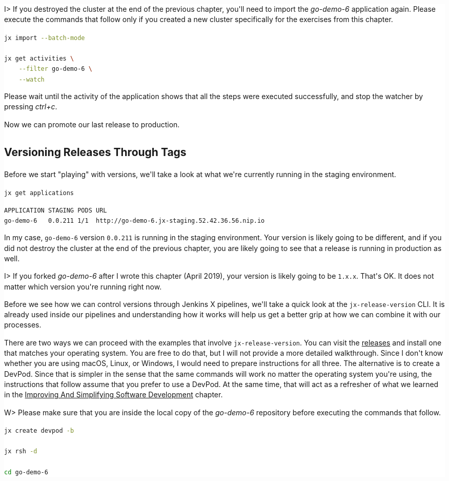 I> If you destroyed the cluster at the end of the previous chapter, you'll need to import the *go-demo-6* application again. Please execute the commands that follow only if you created a new cluster specifically for the exercises from this chapter.

```bash
jx import --batch-mode

jx get activities \
    --filter go-demo-6 \
    --watch
```

Please wait until the activity of the application shows that all the steps were executed successfully, and stop the watcher by pressing *ctrl+c*.

Now we can promote our last release to production.

## Versioning Releases Through Tags

Before we start "playing" with versions, we'll take a look at what we're currently running in the staging environment.

```bash
jx get applications
```

```
APPLICATION STAGING PODS URL
go-demo-6   0.0.211 1/1  http://go-demo-6.jx-staging.52.42.36.56.nip.io
```

In my case, `go-demo-6` version `0.0.211` is running in the staging environment. Your version is likely going to be different, and if you did not destroy the cluster at the end of the previous chapter, you are likely going to see that a release is running in production as well.

I> If you forked *go-demo-6* after I wrote this chapter (April 2019), your version is likely going to be `1.x.x`. That's OK. It does not matter which version you're running right now.

Before we see how we can control versions through Jenkins X pipelines, we'll take a quick look at the `jx-release-version` CLI. It is already used inside our pipelines and understanding how it works will help us get a better grip at how we can combine it with our processes.

There are two ways we can proceed with the examples that involve `jx-release-version`. You can visit the [releases](https://github.com/jenkins-x/jx-release-version/releases) and install one that matches your operating system. You are free to do that, but I will not provide a more detailed walkthrough. Since I don't know whether you are using macOS, Linux, or Windows, I would need to prepare instructions for all three. The alternative is to create a DevPod. Since that is simpler in the sense that the same commands will work no matter the operating system you're using, the instructions that follow assume that you prefer to use a DevPod. At the same time, that will act as a refresher of what we learned in the [Improving And Simplifying Software Development](#dev) chapter.

W> Please make sure that you are inside the local copy of the *go-demo-6* repository before executing the commands that follow.

```bash
jx create devpod -b

jx rsh -d

cd go-demo-6
```
